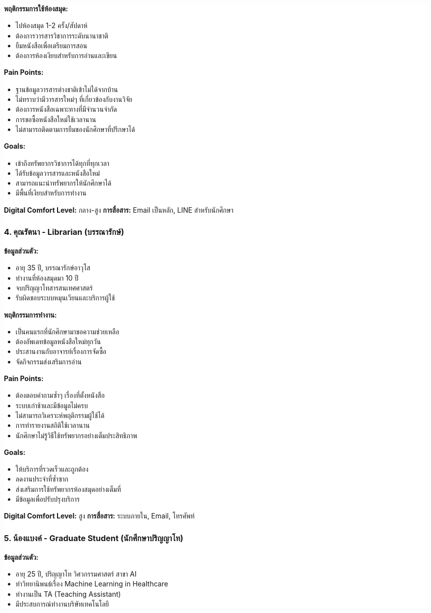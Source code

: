 **พฤติกรรมการใช้ห้องสมุด:**
- ไปห้องสมุด 1-2 ครั้ง/สัปดาห์
- ต้องการวารสารวิชาการระดับนานาชาติ
- ยืมหนังสือเพื่อเตรียมการสอน
- ต้องการห้องเงียบสำหรับการอ่านและเขียน

**Pain Points:**
- ฐานข้อมูลวารสารต่างชาติเข้าไม่ได้จากบ้าน
- ไม่ทราบว่ามีวารสารใหม่ๆ ที่เกี่ยวข้องกับงานวิจัย
- ต้องการหนังสือเฉพาะทางที่มีจำนวนจำกัด
- การขอซื้อหนังสือใหม่ใช้เวลานาน
- ไม่สามารถติดตามการยืมของนักศึกษาที่ปรึกษาได้

**Goals:**
- เข้าถึงทรัพยากรวิชาการได้ทุกที่ทุกเวลา
- ได้รับข้อมูลวารสารและหนังสือใหม่
- สามารถแนะนำทรัพยากรให้นักศึกษาได้
- มีพื้นที่เงียบสำหรับการทำงาน

**Digital Comfort Level:** กลาง-สูง
**การสื่อสาร:** Email เป็นหลัก, LINE สำหรับนักศึกษา

### 4. คุณรัตนา - Librarian (บรรณารักษ์)
**ข้อมูลส่วนตัว:**
- อายุ 35 ปี, บรรณารักษ์อาวุโส
- ทำงานที่ห้องสมุดมา 10 ปี
- จบปริญญาโทสารสนเทศศาสตร์
- รับผิดชอบระบบหมุนเวียนและบริการผู้ใช้

**พฤติกรรมการทำงาน:**
- เป็นคนแรกที่นักศึกษามาขอความช่วยเหลือ
- ต้องอัพเดทข้อมูลหนังสือใหม่ทุกวัน
- ประสานงานกับอาจารย์เรื่องการจัดซื้อ
- จัดกิจกรรมส่งเสริมการอ่าน

**Pain Points:**
- ต้องตอบคำถามซ้ำๆ เรื่องที่ตั้งหนังสือ
- ระบบเก่าช้าและมีข้อมูลไม่ครบ
- ไม่สามารถวิเคราะห์พฤติกรรมผู้ใช้ได้
- การทำรายงานสถิติใช้เวลานาน
- นักศึกษาไม่รู้วิธีใช้ทรัพยากรอย่างเต็มประสิทธิภาพ

**Goals:**
- ให้บริการที่รวดเร็วและถูกต้อง
- ลดงานประจำที่ซ้ำซาก
- ส่งเสริมการใช้ทรัพยากรห้องสมุดอย่างเต็มที่
- มีข้อมูลเพื่อปรับปรุงบริการ

**Digital Comfort Level:** สูง
**การสื่อสาร:** ระบบภายใน, Email, โทรศัพท์

### 5. น้องแบงค์ - Graduate Student (นักศึกษาปริญญาโท)
**ข้อมูลส่วนตัว:**
- อายุ 25 ปี, ปริญญาโท วิศวกรรมศาสตร์ สาขา AI
- ทำวิทยานิพนธ์เรื่อง Machine Learning in Healthcare
- ทำงานเป็น TA (Teaching Assistant)
- มีประสบการณ์ทำงานบริษัทเทคโนโลยี
